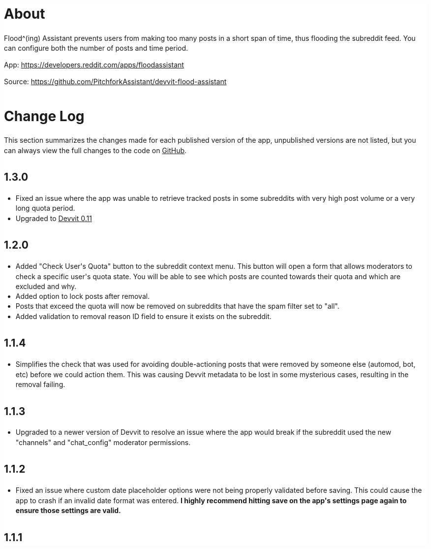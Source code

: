 # About

Flood^(ing) Assistant prevents users from making too many posts in a short span of time, thus flooding the subreddit feed. You can configure both the number of posts and time period.

App: https://developers.reddit.com/apps/floodassistant

Source: https://github.com/PitchforkAssistant/devvit-flood-assistant

# Change Log

This section summarizes the changes made for each published version of the app, unpublished versions are not listed, but you can always view the full changes to the code on [GitHub](https://github.com/PitchforkAssistant/devvit-flood-assistant).

## 1.3.0

- Fixed an issue where the app was unable to retrieve tracked posts in some subreddits with very high post volume or a very long quota period.
- Upgraded to [Devvit 0.11](https://www.reddit.com/r/Devvit/comments/1g03yxj/devvit_0110_released_to_main_including_breaking/)

## 1.2.0

- Added "Check User's Quota" button to the subreddit context menu. This button will open a form that allows moderators to check a specific user's quota state. You will be able to see which posts are counted towards their quota and which are excluded and why.
- Added option to lock posts after removal.
- Posts that exceed the quota will now be removed on subreddits that have the spam filter set to "all".
- Added validation to removal reason ID field to ensure it exists on the subreddit.

## 1.1.4

- Simplifies the check that was used for avoiding double-actioning posts that were removed by someone else (automod, bot, etc) before we could action them. This was causing Devvit metadata to be lost in some mysterious cases, resulting in the removal failing.

## 1.1.3

- Upgraded to a newer version of Devvit to resolve an issue where the app would break if the subreddit used the new "channels" and "chat_config" moderator permissions.

## 1.1.2

- Fixed an issue where custom date placeholder options were not being properly validated before saving. This could cause the app to crash if an invalid date format was entered. **I highly recommend hitting save on the app's settings page again to ensure those settings are valid.**

## 1.1.1
